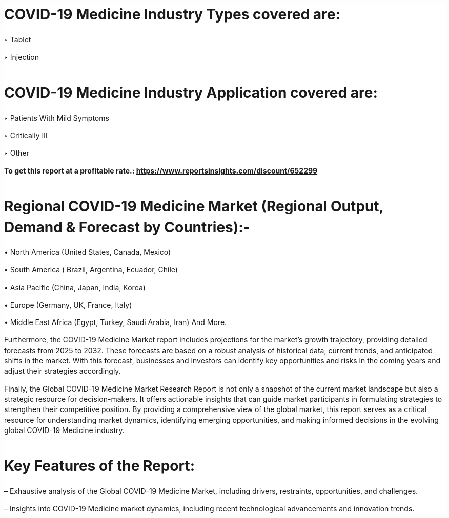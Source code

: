 
# <strong>COVID-19 Medicine Industry Types covered are:</strong>

‣ Tablet

‣ Injection

# <strong>COVID-19 Medicine Industry Application covered are:</strong>

‣ Patients With Mild Symptoms

‣ Critically Ill

‣ Other

<strong>To get this report at a profitable rate.: <a href=https://www.reportsinsights.com/discount/652299>https://www.reportsinsights.com/discount/652299</a></strong>

# <strong>Regional COVID-19 Medicine Market (Regional Output, Demand &amp; Forecast by Countries):-</strong>

• North America (United States, Canada, Mexico)

• South America ( Brazil, Argentina, Ecuador, Chile)

• Asia Pacific (China, Japan, India, Korea)

• Europe (Germany, UK, France, Italy)

• Middle East Africa (Egypt, Turkey, Saudi Arabia, Iran) And More.

Furthermore, the COVID-19 Medicine Market report includes projections for the market’s growth trajectory, providing detailed forecasts from 2025 to 2032. These forecasts are based on a robust analysis of historical data, current trends, and anticipated shifts in the market. With this forecast, businesses and investors can identify key opportunities and risks in the coming years and adjust their strategies accordingly.

Finally, the Global COVID-19 Medicine Market Research Report is not only a snapshot of the current market landscape but also a strategic resource for decision-makers. It offers actionable insights that can guide market participants in formulating strategies to strengthen their competitive position. By providing a comprehensive view of the global market, this report serves as a critical resource for understanding market dynamics, identifying emerging opportunities, and making informed decisions in the evolving global COVID-19 Medicine industry.

# <strong>Key Features of the Report:</strong>

– Exhaustive analysis of the Global COVID-19 Medicine Market, including drivers, restraints, opportunities, and challenges.

– Insights into COVID-19 Medicine market dynamics, including recent technological advancements and innovation trends.
